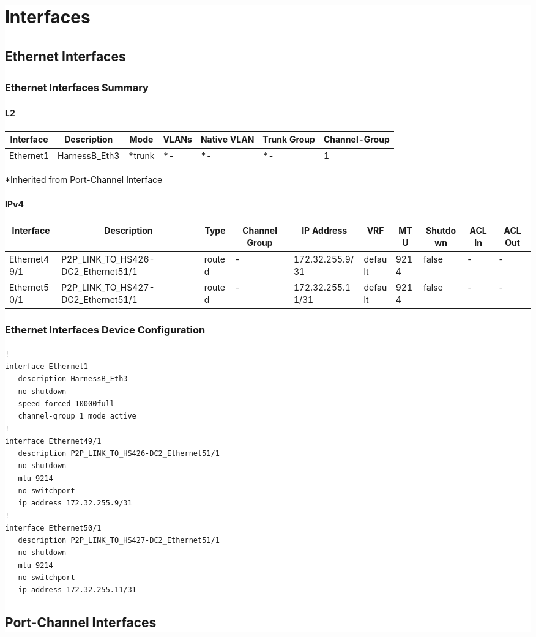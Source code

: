 ```eos
```

# Interfaces

## Ethernet Interfaces

### Ethernet Interfaces Summary

#### L2

| Interface | Description | Mode | VLANs | Native VLAN | Trunk Group | Channel-Group |
| --------- | ----------- | ---- | ----- | ----------- | ----------- | ------------- |
| Ethernet1 | HarnessB_Eth3 | *trunk | *- | *- | *- | 1 |

*Inherited from Port-Channel Interface

#### IPv4

| Interface | Description | Type | Channel Group | IP Address | VRF |  MTU | Shutdown | ACL In | ACL Out |
| --------- | ----------- | -----| ------------- | ---------- | ----| ---- | -------- | ------ | ------- |
| Ethernet49/1 | P2P_LINK_TO_HS426-DC2_Ethernet51/1 | routed | - | 172.32.255.9/31 | default | 9214 | false | - | - |
| Ethernet50/1 | P2P_LINK_TO_HS427-DC2_Ethernet51/1 | routed | - | 172.32.255.11/31 | default | 9214 | false | - | - |

### Ethernet Interfaces Device Configuration

```eos
!
interface Ethernet1
   description HarnessB_Eth3
   no shutdown
   speed forced 10000full
   channel-group 1 mode active
!
interface Ethernet49/1
   description P2P_LINK_TO_HS426-DC2_Ethernet51/1
   no shutdown
   mtu 9214
   no switchport
   ip address 172.32.255.9/31
!
interface Ethernet50/1
   description P2P_LINK_TO_HS427-DC2_Ethernet51/1
   no shutdown
   mtu 9214
   no switchport
   ip address 172.32.255.11/31
```

## Port-Channel Interfaces
